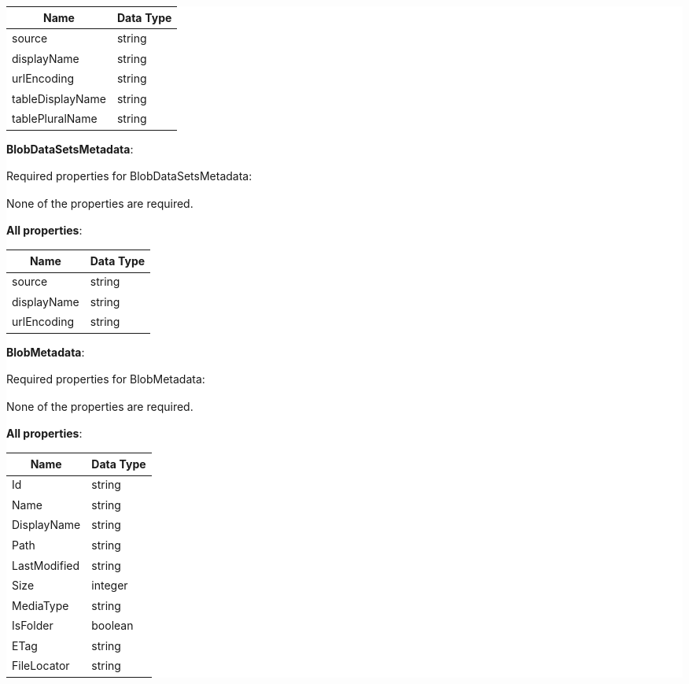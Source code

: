 | Name | Data Type |
|---|---|
|source|string|
|displayName|string|
|urlEncoding|string|
|tableDisplayName|string|
|tablePluralName|string|



 **BlobDataSetsMetadata**:

Required properties for BlobDataSetsMetadata:


None of the properties are required. 


**All properties**: 


| Name | Data Type |
|---|---|
|source|string|
|displayName|string|
|urlEncoding|string|



 **BlobMetadata**:

Required properties for BlobMetadata:


None of the properties are required. 


**All properties**: 


| Name | Data Type |
|---|---|
|Id|string|
|Name|string|
|DisplayName|string|
|Path|string|
|LastModified|string|
|Size|integer|
|MediaType|string|
|IsFolder|boolean|
|ETag|string|
|FileLocator|string|
